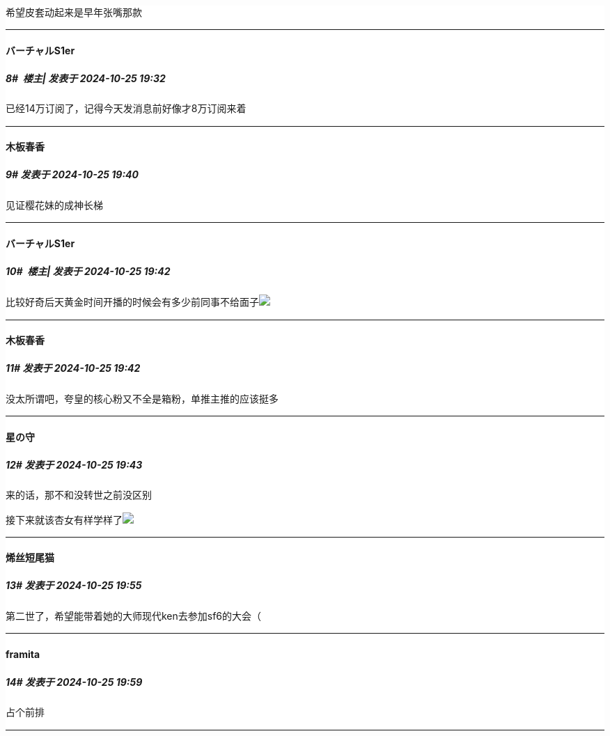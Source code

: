 希望皮套动起来是早年张嘴那款

*****

####  バーチャルS1er  
##### 8#         楼主| 发表于 2024-10-25 19:32

已经14万订阅了，记得今天发消息前好像才8万订阅来着

*****

####  木板春香  
##### 9#       发表于 2024-10-25 19:40

见证樱花妹的成神长梯

*****

####  バーチャルS1er  
##### 10#         楼主| 发表于 2024-10-25 19:42

比较好奇后天黄金时间开播的时候会有多少前同事不给面子<img src="https://static.saraba1st.com/image/smiley/face2017/067.png" referrerpolicy="no-referrer">

*****

####  木板春香  
##### 11#       发表于 2024-10-25 19:42

没太所谓吧，夸皇的核心粉又不全是箱粉，单推主推的应该挺多

*****

####  星の守  
##### 12#       发表于 2024-10-25 19:43

来的话，那不和没转世之前没区别

接下来就该杏女有样学样了<img src="https://static.saraba1st.com/image/smiley/face2017/067.png" referrerpolicy="no-referrer">

*****

####  烯丝短尾猫  
##### 13#       发表于 2024-10-25 19:55

第二世了，希望能带着她的大师现代ken去参加sf6的大会（

*****

####  framita  
##### 14#       发表于 2024-10-25 19:59

占个前排

*****
